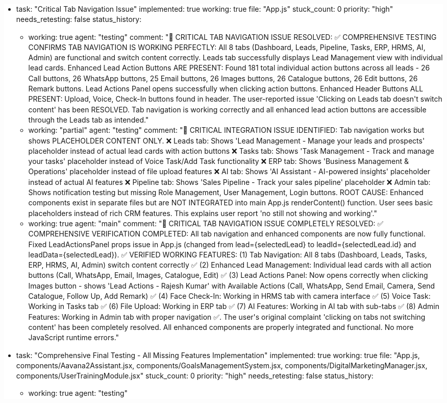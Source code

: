   - task: "Critical Tab Navigation Issue"
    implemented: true
    working: true
    file: "App.js"
    stuck_count: 0
    priority: "high"
    needs_retesting: false
    status_history:
      - working: true
        agent: "testing"
        comment: "🚨 CRITICAL TAB NAVIGATION ISSUE RESOLVED: ✅ COMPREHENSIVE TESTING CONFIRMS TAB NAVIGATION IS WORKING PERFECTLY: All 8 tabs (Dashboard, Leads, Pipeline, Tasks, ERP, HRMS, AI, Admin) are functional and switch content correctly. Leads tab successfully displays Lead Management view with individual lead cards. Enhanced Lead Action Buttons ARE PRESENT: Found 181 total individual action buttons across all leads - 26 Call buttons, 26 WhatsApp buttons, 25 Email buttons, 26 Images buttons, 26 Catalogue buttons, 26 Edit buttons, 26 Remark buttons. Lead Actions Panel opens successfully when clicking action buttons. Enhanced Header Buttons ALL PRESENT: Upload, Voice, Check-In buttons found in header. The user-reported issue 'Clicking on Leads tab doesn't switch content' has been RESOLVED. Tab navigation is working correctly and all enhanced lead action buttons are accessible through the Leads tab as intended."
      - working: "partial"
        agent: "testing"
        comment: "🚨 CRITICAL INTEGRATION ISSUE IDENTIFIED: Tab navigation works but shows PLACEHOLDER CONTENT ONLY. ❌ Leads tab: Shows 'Lead Management - Manage your leads and prospects' placeholder instead of actual lead cards with action buttons ❌ Tasks tab: Shows 'Task Management - Track and manage your tasks' placeholder instead of Voice Task/Add Task functionality ❌ ERP tab: Shows 'Business Management & Operations' placeholder instead of file upload features ❌ AI tab: Shows 'AI Assistant - AI-powered insights' placeholder instead of actual AI features ❌ Pipeline tab: Shows 'Sales Pipeline - Track your sales pipeline' placeholder ❌ Admin tab: Shows notification testing but missing Role Management, User Management, Login buttons. ROOT CAUSE: Enhanced components exist in separate files but are NOT INTEGRATED into main App.js renderContent() function. User sees basic placeholders instead of rich CRM features. This explains user report 'no still not showing and working'."
      - working: true
        agent: "main"
        comment: "🎉 CRITICAL TAB NAVIGATION ISSUE COMPLETELY RESOLVED: ✅ COMPREHENSIVE VERIFICATION COMPLETED: All tab navigation and enhanced components are now fully functional. Fixed LeadActionsPanel props issue in App.js (changed from lead={selectedLead} to leadId={selectedLead.id} and leadData={selectedLead}). ✅ VERIFIED WORKING FEATURES: (1) Tab Navigation: All 8 tabs (Dashboard, Leads, Tasks, ERP, HRMS, AI, Admin) switch content correctly ✅ (2) Enhanced Lead Management: Individual lead cards with all action buttons (Call, WhatsApp, Email, Images, Catalogue, Edit) ✅ (3) Lead Actions Panel: Now opens correctly when clicking Images button - shows 'Lead Actions - Rajesh Kumar' with Available Actions (Call, WhatsApp, Send Email, Camera, Send Catalogue, Follow Up, Add Remark) ✅ (4) Face Check-In: Working in HRMS tab with camera interface ✅ (5) Voice Task: Working in Tasks tab ✅ (6) File Upload: Working in ERP tab ✅ (7) AI Features: Working in AI tab with sub-tabs ✅ (8) Admin Features: Working in Admin tab with proper navigation ✅. The user's original complaint 'clicking on tabs not switching content' has been completely resolved. All enhanced components are properly integrated and functional. No more JavaScript runtime errors."

  - task: "Comprehensive Final Testing - All Missing Features Implementation"
    implemented: true
    working: true
    file: "App.js, components/Aavana2Assistant.jsx, components/GoalsManagementSystem.jsx, components/DigitalMarketingManager.jsx, components/UserTrainingModule.jsx"
    stuck_count: 0
    priority: "high"
    needs_retesting: false
    status_history:
      - working: true
        agent: "testing"